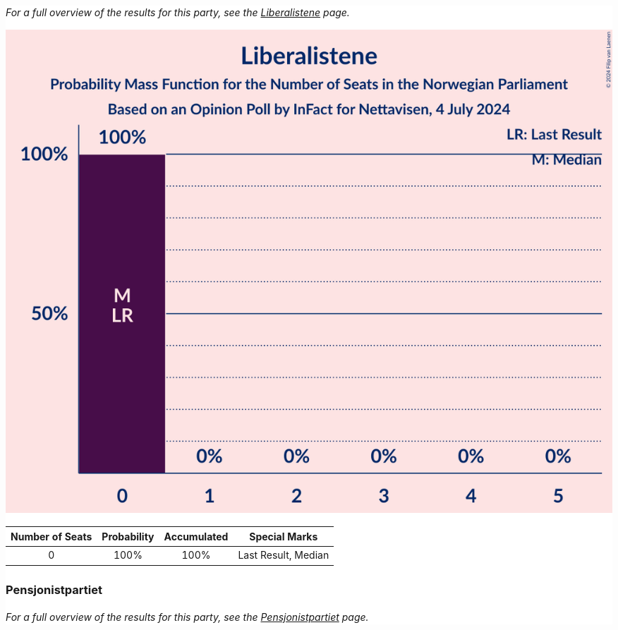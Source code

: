 *For a full overview of the results for this party, see the [Liberalistene](party-liberalistene.html) page.*

![Graph with seats probability mass function not yet produced](2024-07-04-InFact-seats-pmf-liberalistene.png "Seats Probability Mass Function")

| Number of Seats | Probability | Accumulated | Special Marks |
|:---------------:|:-----------:|:-----------:|:-------------:|
| 0 | 100% | 100% | Last Result, Median |

### Pensjonistpartiet

*For a full overview of the results for this party, see the [Pensjonistpartiet](party-pensjonistpartiet.html) page.*
